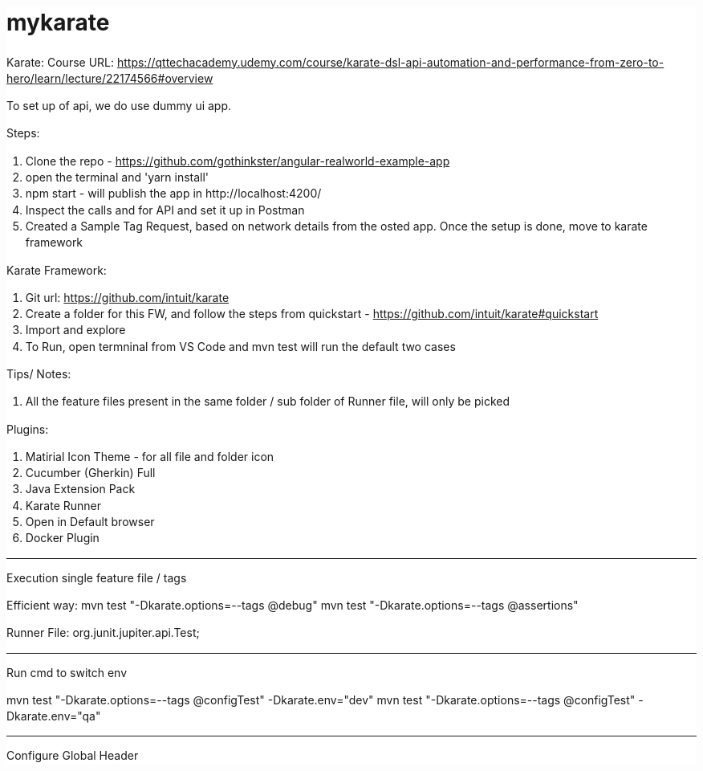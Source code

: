 # mykarate

Karate: 
Course URL: https://qttechacademy.udemy.com/course/karate-dsl-api-automation-and-performance-from-zero-to-hero/learn/lecture/22174566#overview

To set up of api, we do use dummy ui app.

Steps:
1. Clone the repo - https://github.com/gothinkster/angular-realworld-example-app
2. open the terminal and 'yarn install'
3. npm start - will publish the app in http://localhost:4200/
4. Inspect the calls and for API and set it up in Postman
5. Created a Sample Tag Request, based on network details from the osted app. Once the setup is done, move to karate framework

Karate Framework:
1. Git url: https://github.com/intuit/karate
2. Create a folder for this FW, and follow the steps from quickstart - https://github.com/intuit/karate#quickstart
3. Import and explore
4. To Run, open termninal from VS Code and mvn test will run the default two cases

Tips/ Notes:
1. All the feature files present in the same folder / sub folder of Runner file, will only be picked

Plugins:
1. Matirial Icon Theme - for all file and folder icon
2. Cucumber (Gherkin) Full
3. Java Extension Pack
4. Karate Runner
5. Open in Default browser
6. Docker Plugin 

------------

Execution single feature file / tags

Efficient way:
mvn test "-Dkarate.options=--tags @debug" 
mvn test "-Dkarate.options=--tags @assertions"


Runner File: org.junit.jupiter.api.Test;

------------

Run cmd to switch env

mvn test "-Dkarate.options=--tags @configTest" -Dkarate.env="dev"
mvn test "-Dkarate.options=--tags @configTest" -Dkarate.env="qa"

------------

Configure Global Header 
